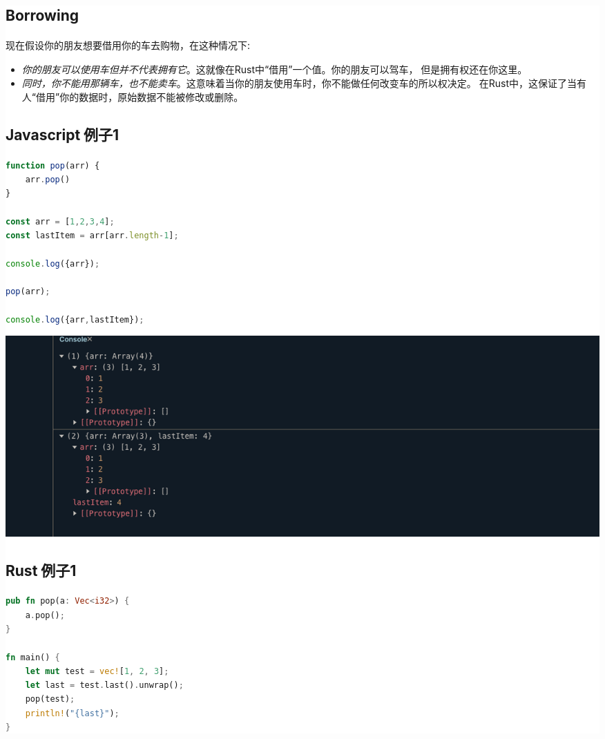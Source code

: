 ## Borrowing
现在假设你的朋友想要借用你的车去购物，在这种情况下: 
- *你的朋友可以使用车但并不代表拥有它*。这就像在Rust中“借用”一个值。你的朋友可以驾车，
但是拥有权还在你这里。
- *同时，你不能用那辆车，也不能卖车*。这意味着当你的朋友使用车时，你不能做任何改变车的所以权决定。
在Rust中，这保证了当有人“借用”你的数据时，原始数据不能被修改或删除。 



Javascript 例子1
--- 
```javascript
function pop(arr) {
    arr.pop()
}

const arr = [1,2,3,4];
const lastItem = arr[arr.length-1];

console.log({arr});

pop(arr);

console.log({arr,lastItem});
```

![](javascript-example0.png)



Rust 例子1
---
```rust
pub fn pop(a: Vec<i32>) {
    a.pop();
}

fn main() {
    let mut test = vec![1, 2, 3];
    let last = test.last().unwrap();
    pop(test);
    println!("{last}");
}
```
